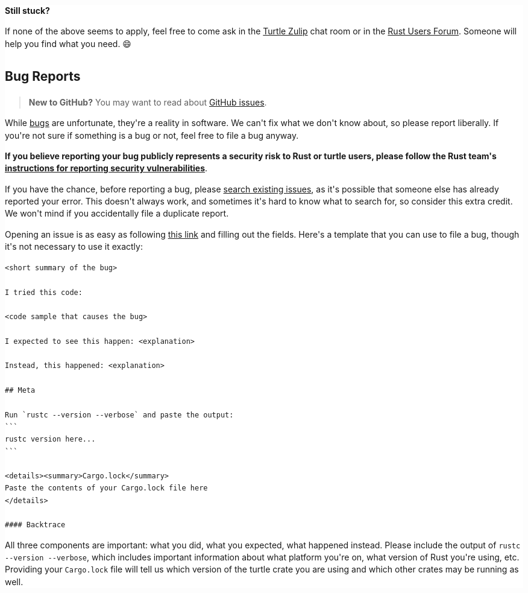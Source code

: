 **Still stuck?**

If none of the above seems to apply, feel free to come ask in
the [Turtle Zulip] chat room or in the [Rust Users Forum]. Someone will help
you find what you need. :smile:

[Google]: http://google.com/
[DuckDuckGo]: https://duckduckgo.com/
[Stack Overflow]: https://stackoverflow.com/
[Rust Users Forum]: https://users.rust-lang.org/
[Turtle Zulip]: https://turtle.zulipchat.com

## Bug Reports
[bug-reports]: #bug-reports

> **New to GitHub?** You may want to read about [GitHub issues](https://help.github.com/articles/about-issues/).

While [bugs] are unfortunate, they're a reality in software. We can't fix what we
don't know about, so please report liberally. If you're not sure if something is
a bug or not, feel free to file a bug anyway.

**If you believe reporting your bug publicly represents a security risk to Rust
or turtle users, please follow the Rust team's [instructions for reporting
security vulnerabilities](https://www.rust-lang.org/security.html)**.

If you have the chance, before reporting a bug, please [search existing
issues][issues], as it's possible that someone else has already reported your
error. This doesn't always work, and sometimes it's hard to know what to search
for, so consider this extra credit. We won't mind if you accidentally file a
duplicate report.

Opening an issue is as easy as following
[this link](https://github.com/sunjay/turtle/issues/new) and filling out the
fields. Here's a template that you can use to file a bug, though it's not
necessary to use it exactly:

    <short summary of the bug>

    I tried this code:

    <code sample that causes the bug>

    I expected to see this happen: <explanation>

    Instead, this happened: <explanation>

    ## Meta

    Run `rustc --version --verbose` and paste the output:
    ```
    rustc version here...
    ```

    <details><summary>Cargo.lock</summary>
    Paste the contents of your Cargo.lock file here
    </details>

    #### Backtrace

All three components are important: what you did, what you expected, what
happened instead. Please include the output of `rustc --version --verbose`,
which includes important information about what platform you're on, what version
of Rust you're using, etc. Providing your `Cargo.lock` file will tell us which
version of the turtle crate you are using and which other crates may be running
as well.


[table-of-contents]: #table-of-contents
[code-of-conduct]: #code-of-conduct
[turtle-coc]: https://github.com/sunjay/turtle/blob/master/CODE_OF_CONDUCT.md
[getting-help]: #getting-help
[issues]: https://github.com/sunjay/turtle/issues
[bugs]: https://en.wikipedia.org/wiki/Software_bug
[building-testing-generating-documentation]: #building-testing--generating-documentation
[adding-examples]: #adding-examples
[fixing-bugs-implementing-features]: #fixing-bugs--implementing-features